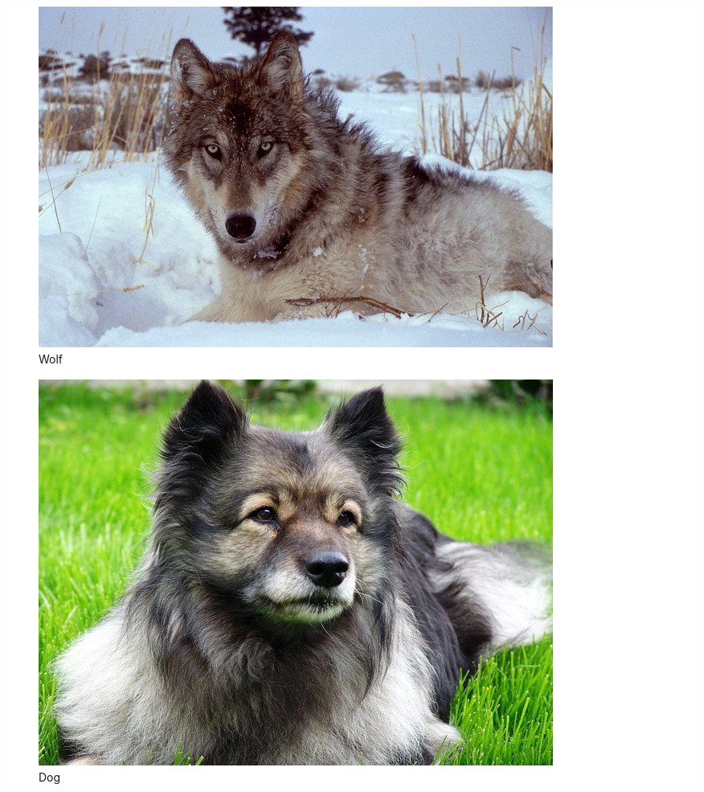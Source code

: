<figure>
<img src="/images/wolf2.jpeg" alt = "Wolf" />
<figcaption>Wolf</figcaption>
</figure>


<figure>
<img src="/images/dog3.jpeg" alt = "Dog" />
<figcaption>Dog</figcaption>
</figure>
